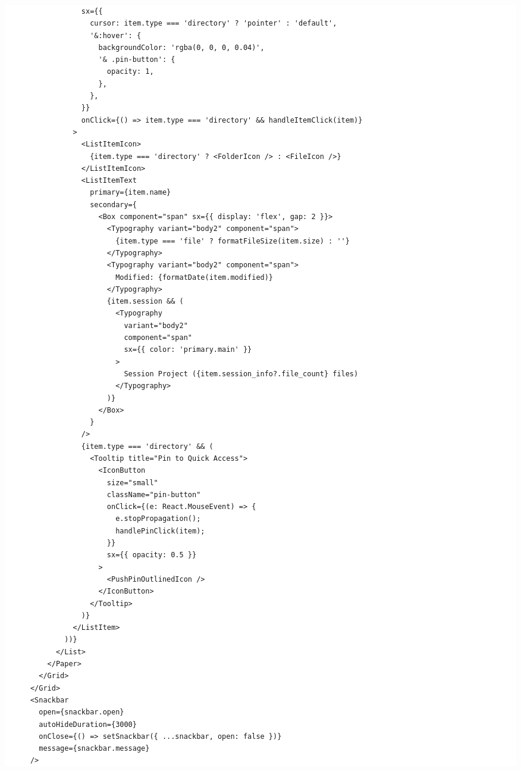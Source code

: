 ```typescriptreact
                  sx={{
                    cursor: item.type === 'directory' ? 'pointer' : 'default',
                    '&:hover': {
                      backgroundColor: 'rgba(0, 0, 0, 0.04)',
                      '& .pin-button': {
                        opacity: 1,
                      },
                    },
                  }}
                  onClick={() => item.type === 'directory' && handleItemClick(item)}
                >
                  <ListItemIcon>
                    {item.type === 'directory' ? <FolderIcon /> : <FileIcon />}
                  </ListItemIcon>
                  <ListItemText
                    primary={item.name}
                    secondary={
                      <Box component="span" sx={{ display: 'flex', gap: 2 }}>
                        <Typography variant="body2" component="span">
                          {item.type === 'file' ? formatFileSize(item.size) : ''}
                        </Typography>
                        <Typography variant="body2" component="span">
                          Modified: {formatDate(item.modified)}
                        </Typography>
                        {item.session && (
                          <Typography
                            variant="body2"
                            component="span"
                            sx={{ color: 'primary.main' }}
                          >
                            Session Project ({item.session_info?.file_count} files)
                          </Typography>
                        )}
                      </Box>
                    }
                  />
                  {item.type === 'directory' && (
                    <Tooltip title="Pin to Quick Access">
                      <IconButton
                        size="small"
                        className="pin-button"
                        onClick={(e: React.MouseEvent) => {
                          e.stopPropagation();
                          handlePinClick(item);
                        }}
                        sx={{ opacity: 0.5 }}
                      >
                        <PushPinOutlinedIcon />
                      </IconButton>
                    </Tooltip>
                  )}
                </ListItem>
              ))}
            </List>
          </Paper>
        </Grid>
      </Grid>
      <Snackbar
        open={snackbar.open}
        autoHideDuration={3000}
        onClose={() => setSnackbar({ ...snackbar, open: false })}
        message={snackbar.message}
      />
```